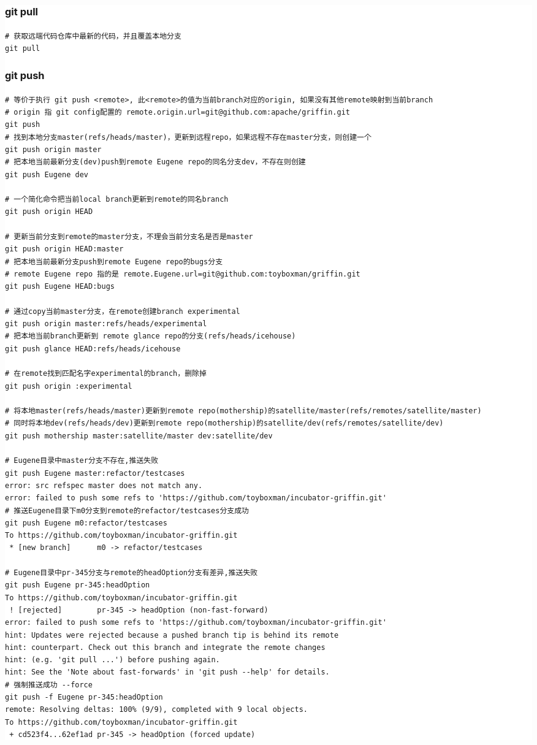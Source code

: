 ### git pull
```console
# 获取远端代码仓库中最新的代码，并且覆盖本地分支
git pull
```

### git push
```console
# 等价于执行 git push <remote>, 此<remote>的值为当前branch对应的origin, 如果没有其他remote映射到当前branch
# origin 指 git config配置的 remote.origin.url=git@github.com:apache/griffin.git
git push
# 找到本地分支master(refs/heads/master)，更新到远程repo，如果远程不存在master分支，则创建一个
git push origin master
# 把本地当前最新分支(dev)push到remote Eugene repo的同名分支dev，不存在则创建
git push Eugene dev

# 一个简化命令把当前local branch更新到remote的同名branch
git push origin HEAD

# 更新当前分支到remote的master分支，不理会当前分支名是否是master
git push origin HEAD:master
# 把本地当前最新分支push到remote Eugene repo的bugs分支
# remote Eugene repo 指的是 remote.Eugene.url=git@github.com:toyboxman/griffin.git
git push Eugene HEAD:bugs

# 通过copy当前master分支，在remote创建branch experimental
git push origin master:refs/heads/experimental
# 把本地当前branch更新到 remote glance repo的分支(refs/heads/icehouse)
git push glance HEAD:refs/heads/icehouse

# 在remote找到匹配名字experimental的branch，删除掉
git push origin :experimental

# 将本地master(refs/heads/master)更新到remote repo(mothership)的satellite/master(refs/remotes/satellite/master)
# 同时将本地dev(refs/heads/dev)更新到remote repo(mothership)的satellite/dev(refs/remotes/satellite/dev)
git push mothership master:satellite/master dev:satellite/dev

# Eugene目录中master分支不存在,推送失败
git push Eugene master:refactor/testcases   
error: src refspec master does not match any.
error: failed to push some refs to 'https://github.com/toyboxman/incubator-griffin.git'
# 推送Eugene目录下m0分支到remote的refactor/testcases分支成功
git push Eugene m0:refactor/testcases
To https://github.com/toyboxman/incubator-griffin.git
 * [new branch]      m0 -> refactor/testcases

# Eugene目录中pr-345分支与remote的headOption分支有差异,推送失败
git push Eugene pr-345:headOption
To https://github.com/toyboxman/incubator-griffin.git
 ! [rejected]        pr-345 -> headOption (non-fast-forward)
error: failed to push some refs to 'https://github.com/toyboxman/incubator-griffin.git'
hint: Updates were rejected because a pushed branch tip is behind its remote
hint: counterpart. Check out this branch and integrate the remote changes
hint: (e.g. 'git pull ...') before pushing again.
hint: See the 'Note about fast-forwards' in 'git push --help' for details.
# 强制推送成功 --force
git push -f Eugene pr-345:headOption
remote: Resolving deltas: 100% (9/9), completed with 9 local objects.
To https://github.com/toyboxman/incubator-griffin.git
 + cd523f4...62ef1ad pr-345 -> headOption (forced update)
```

